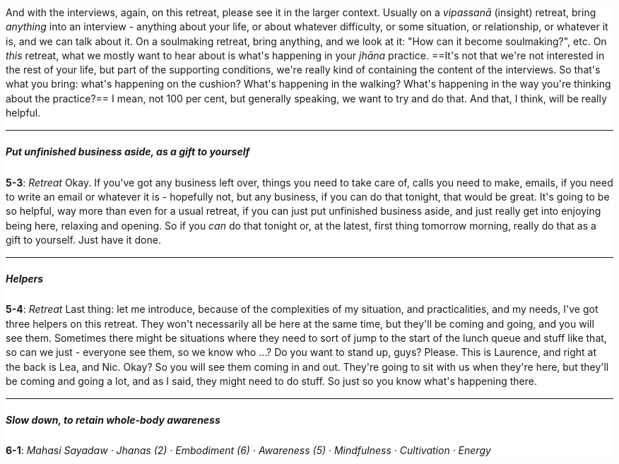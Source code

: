 <span class="paragraph">And with the interviews, again, on this <a data-href="retreat" class="internal-link">retreat</a>, please see it in the larger context. Usually on a _vipassanā_ (<a data-href="insight" class="internal-link">insight</a>) <a data-href="retreat" class="internal-link">retreat</a>, bring _anything_ into an interview - anything about your life, or about whatever difficulty, or some situation, or relationship, or whatever it is, and we can talk about it. On a <a data-href="soulmaking" class="internal-link">soulmaking</a> <a data-href="retreat" class="internal-link">retreat</a>, bring anything, and we look at it: "How can it become <a data-href="soulmaking" class="internal-link">soulmaking</a>?", etc. On _this_ <a data-href="retreat" class="internal-link">retreat</a>, what we mostly want to hear about is what's happening in your _<a aria-label-position="top" aria-label="Jhanas" data-href="Jhanas" class="internal-link">jhāna</a>_ practice. ==It's not that we're not interested in the rest of your life, but part of the supporting conditions, we're really kind of containing the content of the interviews. So that's what you bring: what's happening on the cushion? What's happening in the walking? What's happening in the way you're thinking about the practice?== I mean, not 100 per cent, but generally speaking, we want to try and do that. And that, I think, will be really helpful.</span>

---
##### Put unfinished business aside, as a gift to yourself
<span class="counts">**<a aria-label-position="top" aria-label="1217 Counting Within the Breath - Guided Meditation > ^5-3" data-href="1217 Counting Within the Breath - Guided Meditation#^5-3" class="internal-link">5-3</a>**: _<a data-href="Retreat" class="internal-link">Retreat</a>_</span>
<audio controls preload=metadata style=" width:300px;" controlslist="nodownload"><source src="https://dharmaseed.org/talks/60863/20191217-Rob_Burbea-GAIA-counting_within_the_breath_guided_meditation-60863.mp3#t=39:41" type="audio/mpeg">???</audio>
<span class="paragraph">Okay. If you've got any business left over, things you need to take care of, calls you need to make, emails, if you need to write an email or whatever it is - hopefully not, but any business, if you can do that tonight, that would be great. It's going to be so helpful, way more than even for a usual <a data-href="retreat" class="internal-link">retreat</a>, if you can just put unfinished business aside, and just really get into enjoying being here, relaxing and opening. So if you _can_ do that tonight or, at the latest, first thing tomorrow morning, really do that as a gift to yourself. Just have it done.</span>

---
##### Helpers
<span class="counts">**<a aria-label-position="top" aria-label="1217 Counting Within the Breath - Guided Meditation > ^5-4" data-href="1217 Counting Within the Breath - Guided Meditation#^5-4" class="internal-link">5-4</a>**: _<a data-href="Retreat" class="internal-link">Retreat</a>_</span>
<audio controls preload=metadata style=" width:300px;" controlslist="nodownload"><source src="https://dharmaseed.org/talks/60863/20191217-Rob_Burbea-GAIA-counting_within_the_breath_guided_meditation-60863.mp3#t=40:24" type="audio/mpeg">???</audio>
<span class="paragraph">Last thing: let me introduce, because of the complexities of my situation, and practicalities, and my needs, I've got three helpers on this <a data-href="retreat" class="internal-link">retreat</a>. They won't necessarily all be here at the same time, but they'll be coming and going, and you will see them. Sometimes there might be situations where they need to sort of jump to the start of the lunch queue and stuff like that, so can we just - everyone see them, so we know who ...? Do you want to stand up, guys? Please. This is Laurence, and right at the back is Lea, and Nic. Okay? So you will see them coming in and out. They're going to sit with us when they're here, but they'll be coming and going a lot, and as I said, they might need to do stuff. So just so you know what's happening there.</span>

---
##### Slow down, to retain whole-body awareness
<span class="counts">**<a aria-label-position="top" aria-label="1217 Counting Within the Breath - Guided Meditation > ^6-1" data-href="1217 Counting Within the Breath - Guided Meditation#^6-1" class="internal-link">6-1</a>**: _<a data-href="Mahasi Sayadaw" class="internal-link">Mahasi Sayadaw</a> · <a data-href="Jhanas" class="internal-link">Jhanas</a> (2) · <a data-href="Embodiment" class="internal-link">Embodiment</a> (6) · <a data-href="Awareness" class="internal-link">Awareness</a> (5) · <a data-href="Mindfulness" class="internal-link">Mindfulness</a> · <a data-href="Cultivation" class="internal-link">Cultivation</a> · <a data-href="Energy" class="internal-link">Energy</a>_</span>
<audio controls preload=metadata style=" width:300px;" controlslist="nodownload"><source src="https://dharmaseed.org/talks/60863/20191217-Rob_Burbea-GAIA-counting_within_the_breath_guided_meditation-60863.mp3#t=41:15" type="audio/mpeg">???</audio>